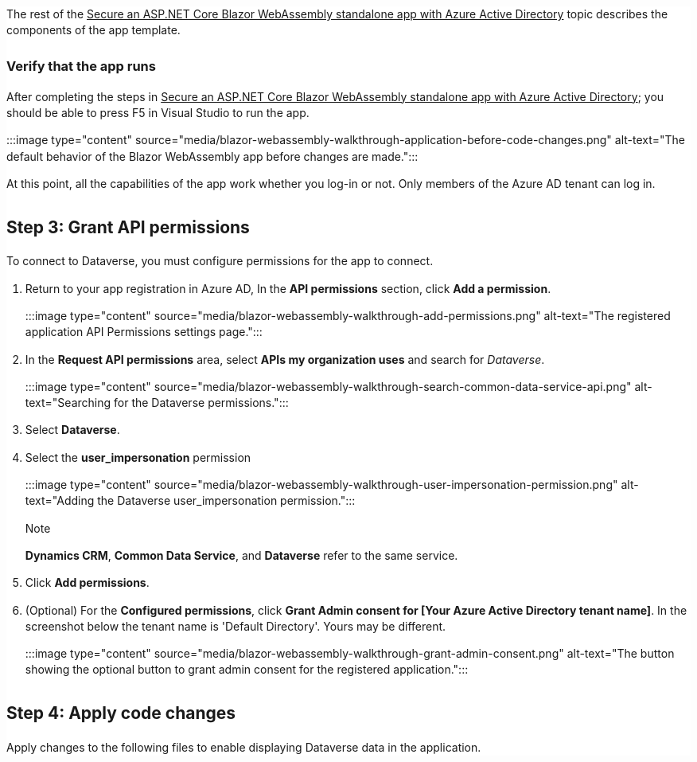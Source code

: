 The rest of the [Secure an ASP.NET Core Blazor WebAssembly standalone app with Azure Active Directory](/aspnet/core/security/blazor/webassembly/standalone-with-azure-active-directory) topic describes the components of the app template.



### Verify that the app runs



After completing the steps in [Secure an ASP.NET Core Blazor WebAssembly standalone app with Azure Active Directory](/aspnet/core/security/blazor/webassembly/standalone-with-azure-active-directory); you should be able to press F5 in Visual Studio to run the app.

:::image type="content" source="media/blazor-webassembly-walkthrough-application-before-code-changes.png" alt-text="The default behavior of the Blazor WebAssembly app before changes are made.":::

At this point, all the capabilities of the app work whether you log-in or not. Only members of the Azure AD tenant can log in.

## Step 3: Grant API permissions

To connect to Dataverse, you must configure permissions for the app to connect.

1. Return to your app registration in Azure AD, In the **API permissions** section, click **Add a permission**.

   :::image type="content" source="media/blazor-webassembly-walkthrough-add-permissions.png" alt-text="The registered application API Permissions settings page.":::

1. In the **Request API permissions** area, select **APIs my organization uses** and search for _Dataverse_.

   :::image type="content" source="media/blazor-webassembly-walkthrough-search-common-data-service-api.png" alt-text="Searching for the Dataverse permissions.":::

1. Select **Dataverse**.
1. Select the **user_impersonation** permission

   :::image type="content" source="media/blazor-webassembly-walkthrough-user-impersonation-permission.png" alt-text="Adding the Dataverse user_impersonation permission.":::

   > [!NOTE]
   > **Dynamics CRM**, **Common Data Service**, and **Dataverse** refer to the same service.

1. Click **Add permissions**.
1. (Optional) For the **Configured permissions**, click **Grant Admin consent for [Your Azure Active Directory tenant name]**. In the screenshot below the tenant name is 'Default Directory'. Yours may be different.

   :::image type="content" source="media/blazor-webassembly-walkthrough-grant-admin-consent.png" alt-text="The button showing the optional button to grant admin consent for the registered application.":::

## Step 4: Apply code changes

Apply changes to the following files to enable displaying Dataverse data in the application.
